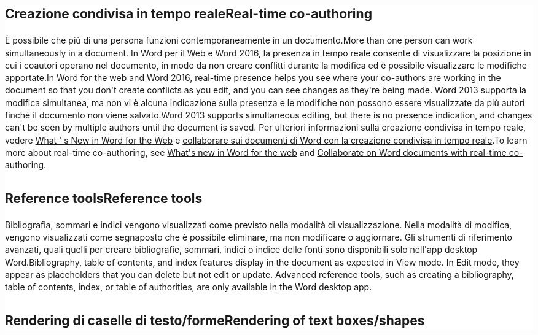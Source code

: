 ## <a name="real-time-co-authoring"></a><span data-ttu-id="d15a2-306">Creazione condivisa in tempo reale</span><span class="sxs-lookup"><span data-stu-id="d15a2-306">Real-time co-authoring</span></span>
<span data-ttu-id="d15a2-307"><a name="bkmk_Coauthoring"> </a></span><span class="sxs-lookup"><span data-stu-id="d15a2-307"></span></span>

<span data-ttu-id="d15a2-308">È possibile che più di una persona funzioni contemporaneamente in un documento.</span><span class="sxs-lookup"><span data-stu-id="d15a2-308">More than one person can work simultaneously in a document.</span></span> <span data-ttu-id="d15a2-309">In Word per il Web e Word 2016, la presenza in tempo reale consente di visualizzare la posizione in cui i coautori operano nel documento, in modo da non creare conflitti durante la modifica ed è possibile visualizzare le modifiche apportate.</span><span class="sxs-lookup"><span data-stu-id="d15a2-309">In Word for the web and Word 2016, real-time presence helps you see where your co-authors are working in the document so that you don't create conflicts as you edit, and you can see changes as they're being made.</span></span> <span data-ttu-id="d15a2-310">Word 2013 supporta la modifica simultanea, ma non vi è alcuna indicazione sulla presenza e le modifiche non possono essere visualizzate da più autori finché il documento non viene salvato.</span><span class="sxs-lookup"><span data-stu-id="d15a2-310">Word 2013 supports simultaneous editing, but there is no presence indication, and changes can't be seen by multiple authors until the document is saved.</span></span> <span data-ttu-id="d15a2-311">Per ulteriori informazioni sulla creazione condivisa in tempo reale, vedere [What ' s New in Word for the Web](https://go.microsoft.com/fwlink/?LinkId=389520) e [collaborare sui documenti di Word con la creazione condivisa in tempo reale](https://go.microsoft.com/fwlink/?linkid=798760).</span><span class="sxs-lookup"><span data-stu-id="d15a2-311">To learn more about real-time co-authoring, see [What's new in Word for the web](https://go.microsoft.com/fwlink/?LinkId=389520) and [Collaborate on Word documents with real-time co-authoring](https://go.microsoft.com/fwlink/?linkid=798760).</span></span>
  
## <a name="reference-tools"></a><span data-ttu-id="d15a2-312">Reference tools</span><span class="sxs-lookup"><span data-stu-id="d15a2-312">Reference tools</span></span>
<span data-ttu-id="d15a2-313"><a name="bkmk_ReferenceTools"> </a></span><span class="sxs-lookup"><span data-stu-id="d15a2-313"></span></span>

<span data-ttu-id="d15a2-p140">Bibliografia, sommari e indici vengono visualizzati come previsto nella modalità di visualizzazione. Nella modalità di modifica, vengono visualizzati come segnaposto che è possibile eliminare, ma non modificare o aggiornare. Gli strumenti di riferimento avanzati, quali quelli per creare bibliografie, sommari, indici o indice delle fonti sono disponibili solo nell'app desktop Word.</span><span class="sxs-lookup"><span data-stu-id="d15a2-p140">Bibliography, table of contents, and index features display in the document as expected in View mode. In Edit mode, they appear as placeholders that you can delete but not edit or update. Advanced reference tools, such as creating a bibliography, table of contents, index, or table of authorities, are only available in the Word desktop app.</span></span>
  
## <a name="rendering-of-text-boxesshapes"></a><span data-ttu-id="d15a2-317">Rendering di caselle di testo/forme</span><span class="sxs-lookup"><span data-stu-id="d15a2-317">Rendering of text boxes/shapes</span></span>
<span data-ttu-id="d15a2-318"><a name="bkmk_textboxes"> </a></span><span class="sxs-lookup"><span data-stu-id="d15a2-318"></span></span>
